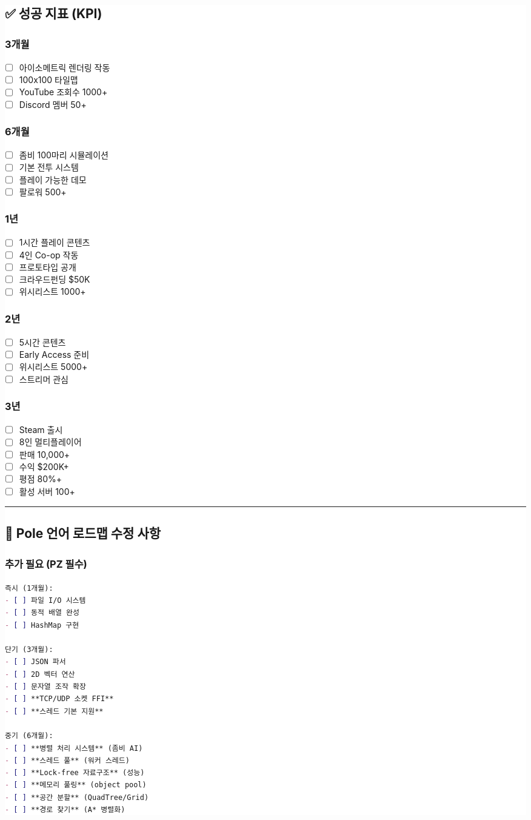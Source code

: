 
## ✅ 성공 지표 (KPI)

### 3개월
- [ ] 아이소메트릭 렌더링 작동
- [ ] 100x100 타일맵
- [ ] YouTube 조회수 1000+
- [ ] Discord 멤버 50+

### 6개월  
- [ ] 좀비 100마리 시뮬레이션
- [ ] 기본 전투 시스템
- [ ] 플레이 가능한 데모
- [ ] 팔로워 500+

### 1년
- [ ] 1시간 플레이 콘텐츠
- [ ] 4인 Co-op 작동
- [ ] 프로토타입 공개
- [ ] 크라우드펀딩 $50K
- [ ] 위시리스트 1000+

### 2년
- [ ] 5시간 콘텐츠
- [ ] Early Access 준비
- [ ] 위시리스트 5000+
- [ ] 스트리머 관심

### 3년
- [ ] Steam 출시
- [ ] 8인 멀티플레이어
- [ ] 판매 10,000+
- [ ] 수익 $200K+
- [ ] 평점 80%+
- [ ] 활성 서버 100+

---

## 🔄 Pole 언어 로드맵 수정 사항

### 추가 필요 (PZ 필수)
```markdown
즉시 (1개월):
- [ ] 파일 I/O 시스템
- [ ] 동적 배열 완성
- [ ] HashMap 구현

단기 (3개월):
- [ ] JSON 파서
- [ ] 2D 벡터 연산
- [ ] 문자열 조작 확장
- [ ] **TCP/UDP 소켓 FFI**
- [ ] **스레드 기본 지원**

중기 (6개월):
- [ ] **병렬 처리 시스템** (좀비 AI)
- [ ] **스레드 풀** (워커 스레드)
- [ ] **Lock-free 자료구조** (성능)
- [ ] **메모리 풀링** (object pool)
- [ ] **공간 분할** (QuadTree/Grid)
- [ ] **경로 찾기** (A* 병렬화)
```